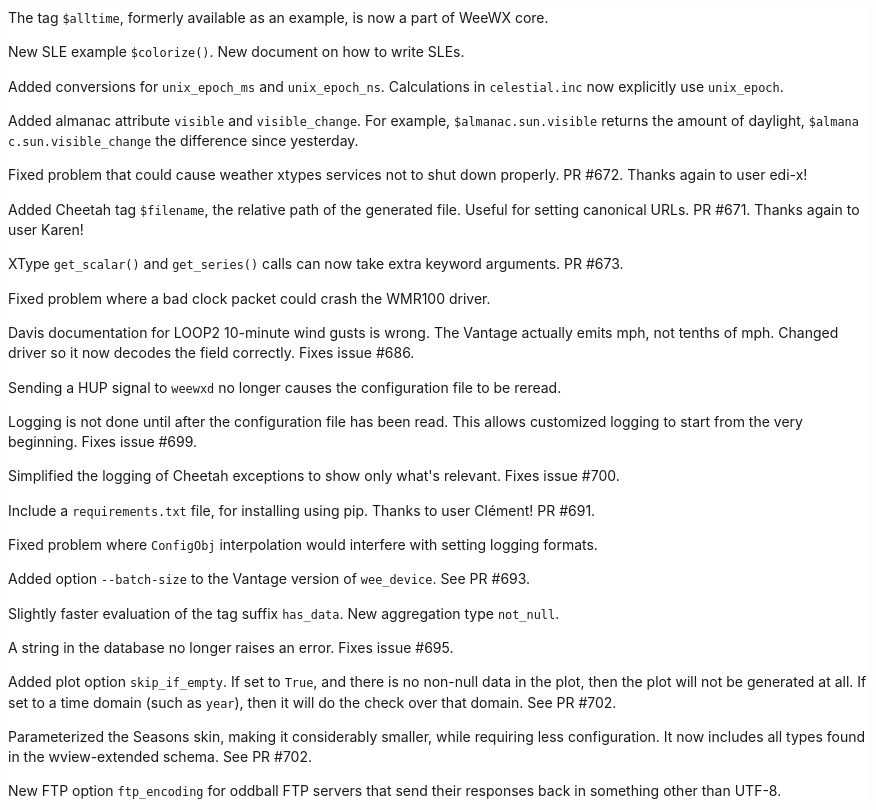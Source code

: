The tag `$alltime`, formerly available as an example, is now a part of WeeWX
core.

New SLE example `$colorize()`. New document on how to write SLEs.

Added conversions for `unix_epoch_ms` and `unix_epoch_ns`. Calculations in
`celestial.inc` now explicitly use `unix_epoch`.

Added almanac attribute `visible` and `visible_change`. For example,
`$almanac.sun.visible` returns the amount of daylight,
`$almanac.sun.visible_change` the difference since yesterday.

Fixed problem that could cause weather xtypes services not to shut down
properly. PR #672. Thanks again to user edi-x!

Added Cheetah tag `$filename`, the relative path of the generated file. Useful
for setting canonical URLs. PR #671. Thanks again to user Karen!

XType `get_scalar()` and `get_series()` calls can now take extra keyword
arguments. PR #673.

Fixed problem where a bad clock packet could crash the WMR100 driver.

Davis documentation for LOOP2 10-minute wind gusts is wrong. The Vantage
actually emits mph, not tenths of mph. Changed driver so it now decodes the
field correctly. Fixes issue #686.

Sending a HUP signal to `weewxd` no longer causes the configuration file to be
reread.

Logging is not done until after the configuration file has been read. This
allows customized logging to start from the very beginning. Fixes issue #699.

Simplified the logging of Cheetah exceptions to show only what's relevant.
Fixes issue #700.

Include a `requirements.txt` file, for installing using pip. Thanks to user
Clément! PR #691.

Fixed problem where `ConfigObj` interpolation would interfere with setting
logging formats.

Added option `--batch-size` to the Vantage version of `wee_device`. See PR #693.

Slightly faster evaluation of the tag suffix `has_data`.
New aggregation type `not_null`.

A string in the database no longer raises an error. Fixes issue #695.

Added plot option `skip_if_empty`. If set to `True`, and there is no non-null
data in the plot, then the plot will not be generated at all. If set to
a time domain (such as `year`), then it will do the check over that domain.
See PR #702.

Parameterized the Seasons skin, making it considerably smaller, while requiring
less configuration. It now includes all types found in the wview-extended
schema. See PR #702.

New FTP option `ftp_encoding` for oddball FTP servers that send their responses
back in something other than UTF-8.
